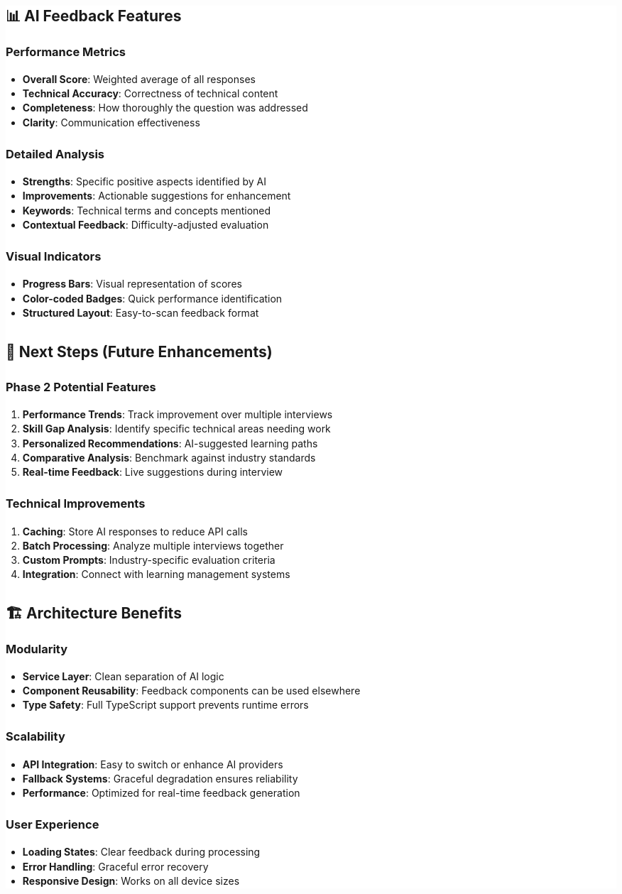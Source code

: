 ## 📊 AI Feedback Features

### Performance Metrics
- **Overall Score**: Weighted average of all responses
- **Technical Accuracy**: Correctness of technical content
- **Completeness**: How thoroughly the question was addressed
- **Clarity**: Communication effectiveness

### Detailed Analysis
- **Strengths**: Specific positive aspects identified by AI
- **Improvements**: Actionable suggestions for enhancement
- **Keywords**: Technical terms and concepts mentioned
- **Contextual Feedback**: Difficulty-adjusted evaluation

### Visual Indicators
- **Progress Bars**: Visual representation of scores
- **Color-coded Badges**: Quick performance identification
- **Structured Layout**: Easy-to-scan feedback format

## 🔄 Next Steps (Future Enhancements)

### Phase 2 Potential Features
1. **Performance Trends**: Track improvement over multiple interviews
2. **Skill Gap Analysis**: Identify specific technical areas needing work
3. **Personalized Recommendations**: AI-suggested learning paths
4. **Comparative Analysis**: Benchmark against industry standards
5. **Real-time Feedback**: Live suggestions during interview

### Technical Improvements
1. **Caching**: Store AI responses to reduce API calls
2. **Batch Processing**: Analyze multiple interviews together
3. **Custom Prompts**: Industry-specific evaluation criteria
4. **Integration**: Connect with learning management systems

## 🏗️ Architecture Benefits

### Modularity
- **Service Layer**: Clean separation of AI logic
- **Component Reusability**: Feedback components can be used elsewhere
- **Type Safety**: Full TypeScript support prevents runtime errors

### Scalability
- **API Integration**: Easy to switch or enhance AI providers
- **Fallback Systems**: Graceful degradation ensures reliability
- **Performance**: Optimized for real-time feedback generation

### User Experience
- **Loading States**: Clear feedback during processing
- **Error Handling**: Graceful error recovery
- **Responsive Design**: Works on all device sizes
